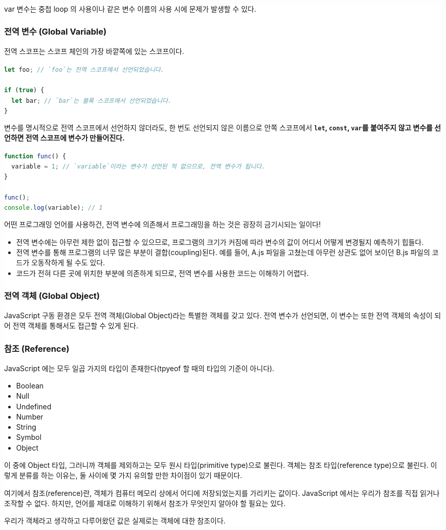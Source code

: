 var 변수는 중첩 loop 의 사용이나 같은 변수 이름의 사용 시에 문제가 발생할 수 있다.

### 전역 변수 (Global Variable)

전역 스코프는 스코프 체인의 가장 바깥쪽에 있는 스코프이다.

```js
let foo; // `foo`는 전역 스코프에서 선언되었습니다.

if (true) {
  let bar; // `bar`는 블록 스코프에서 선언되었습니다.
}
```

변수를 명시적으로 전역 스코프에서 선언하지 않더라도, 한 번도 선언되지 않은 이름으로 안쪽 스코프에서 **`let`, `const`, `var`를 붙여주지 않고 변수를 선언하면 전역 스코프에 변수가 만들어진다.**

```js
function func() {
  variable = 1; // `variable`이라는 변수가 선언된 적 없으므로, 전역 변수가 됩니다.
}

func();
console.log(variable); // 1
```

어떤 프로그래밍 언어를 사용하건, 전역 변수에 의존해서 프로그래밍을 하는 것은 굉장히 금기시되는 일이다!

- 전역 변수에는 아무런 제한 없이 접근할 수 있으므로, 프로그램의 크기가 커짐에 따라 변수의 값이 어디서 어떻게 변경될지 예측하기 힙들다.
- 전역 변수를 통해 프로그램의 너무 많은 부분이 결합(coupling)된다. 예를 들어, A.js 파일을 고쳤는데 아무런 상관도 없어 보이던 B.js 파일의 코드가 오동작하게 될 수도 있다.
- 코드가 전혀 다른 곳에 위치한 부분에 의존하게 되므로, 전역 변수를 사용한 코드는 이해하기 어렵다.

### 전역 객체 (Global Object)

JavaScript 구동 환경은 모두 전역 객체(Global Object)라는 특별한 객체를 갖고 있다. 전역 변수가 선언되면, 이 변수는 또한 전역 객체의 속성이 되어 전역 객체를 통해서도 접근할 수 있게 된다.

### 참조 (Reference)

JavaScript 에는 모두 일곱 가지의 타입이 존재한다(tpyeof 할 때의 타입의 기준이 아니다).

- Boolean
- Null
- Undefined
- Number
- String
- Symbol
- Object

이 중에 Object 타입, 그러니까 객체를 제외하고는 모두 원시 타입(primitive type)으로 불린다. 객체는 참조 타입(reference type)으로 불린다. 이렇게 분류를 하는 이유는, 둘 사이에 몇 가지 유의할 만한 차이점이 있기 때문이다.

여기에서 참조(reference)란, 객체가 컴퓨터 메모리 상에서 어디에 저장되었는지를 가리키는 값이다. JavaScript 에서는 우리가 참조를 직접 읽거나 조작할 수 없다. 하지만, 언어를 제대로 이해하기 위해서 참조가 무엇인지 알아야 할 필요는 있다.

우리가 객체라고 생각하고 다루어왔던 값은 실제로는 객체에 대한 참조이다.

